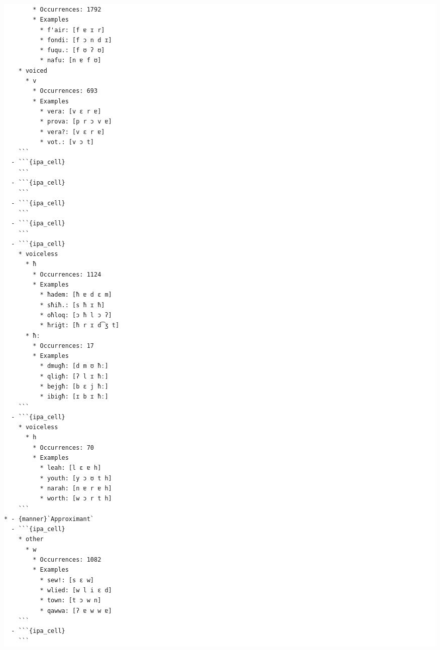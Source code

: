 ``````{list-table}
        * Occurrences: 1792
        * Examples
          * f'air: [f ɐ ɪ r]
          * fondi: [f ɔ n d ɪ]
          * fuqu.: [f ʊ ʔ ʊ]
          * nafu: [n ɐ f ʊ]
    * voiced
      * v
        * Occurrences: 693
        * Examples
          * vera: [v ɛ r ɐ]
          * prova: [p r ɔ v ɐ]
          * vera?: [v ɛ r ɐ]
          * vot.: [v ɔ t]
    ```
  - ```{ipa_cell}
    ```
  - ```{ipa_cell}
    ```
  - ```{ipa_cell}
    ```
  - ```{ipa_cell}
    ```
  - ```{ipa_cell}
    * voiceless
      * ħ
        * Occurrences: 1124
        * Examples
          * ħadem: [ħ ɐ d ɛ m]
          * sħiħ.: [s ħ ɪ ħ]
          * oħloq: [ɔ ħ l ɔ ʔ]
          * ħriġt: [ħ r ɪ d͡ʒ t]
      * ħː
        * Occurrences: 17
        * Examples
          * dmugħ: [d m ʊ ħː]
          * qligħ: [ʔ l ɪ ħː]
          * bejgħ: [b ɛ j ħː]
          * ibigħ: [ɪ b ɪ ħː]
    ```
  - ```{ipa_cell}
    * voiceless
      * h
        * Occurrences: 70
        * Examples
          * leah: [l ɛ ɐ h]
          * youth: [y ɔ ʊ t h]
          * narah: [n ɐ r ɐ h]
          * worth: [w ɔ r t h]
    ```
* - {manner}`Approximant`
  - ```{ipa_cell}
    * other
      * w
        * Occurrences: 1082
        * Examples
          * sew!: [s ɛ w]
          * wlied: [w l i ɛ d]
          * town: [t ɔ w n]
          * qawwa: [ʔ ɐ w w ɐ]
    ```
  - ```{ipa_cell}
    ```
``````